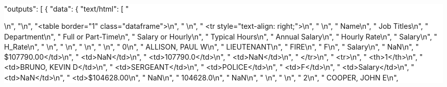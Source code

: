    "outputs": [
    {
     "data": {
      "text/html": [
       "<div>\n",
       "<style scoped>\n",
       "    .dataframe tbody tr th:only-of-type {\n",
       "        vertical-align: middle;\n",
       "    }\n",
       "\n",
       "    .dataframe tbody tr th {\n",
       "        vertical-align: top;\n",
       "    }\n",
       "\n",
       "    .dataframe thead th {\n",
       "        text-align: right;\n",
       "    }\n",
       "</style>\n",
       "<table border=\"1\" class=\"dataframe\">\n",
       "  <thead>\n",
       "    <tr style=\"text-align: right;\">\n",
       "      <th></th>\n",
       "      <th>Name</th>\n",
       "      <th>Job Titles</th>\n",
       "      <th>Department</th>\n",
       "      <th>Full or Part-Time</th>\n",
       "      <th>Salary or Hourly</th>\n",
       "      <th>Typical Hours</th>\n",
       "      <th>Annual Salary</th>\n",
       "      <th>Hourly Rate</th>\n",
       "      <th>Salary</th>\n",
       "      <th>H_Rate</th>\n",
       "    </tr>\n",
       "  </thead>\n",
       "  <tbody>\n",
       "    <tr>\n",
       "      <th>0</th>\n",
       "      <td>ALLISON,  PAUL W</td>\n",
       "      <td>LIEUTENANT</td>\n",
       "      <td>FIRE</td>\n",
       "      <td>F</td>\n",
       "      <td>Salary</td>\n",
       "      <td>NaN</td>\n",
       "      <td>$107790.00</td>\n",
       "      <td>NaN</td>\n",
       "      <td>107790.0</td>\n",
       "      <td>NaN</td>\n",
       "    </tr>\n",
       "    <tr>\n",
       "      <th>1</th>\n",
       "      <td>BRUNO,  KEVIN D</td>\n",
       "      <td>SERGEANT</td>\n",
       "      <td>POLICE</td>\n",
       "      <td>F</td>\n",
       "      <td>Salary</td>\n",
       "      <td>NaN</td>\n",
       "      <td>$104628.00</td>\n",
       "      <td>NaN</td>\n",
       "      <td>104628.0</td>\n",
       "      <td>NaN</td>\n",
       "    </tr>\n",
       "    <tr>\n",
       "      <th>2</th>\n",
       "      <td>COOPER,  JOHN E</td>\n",